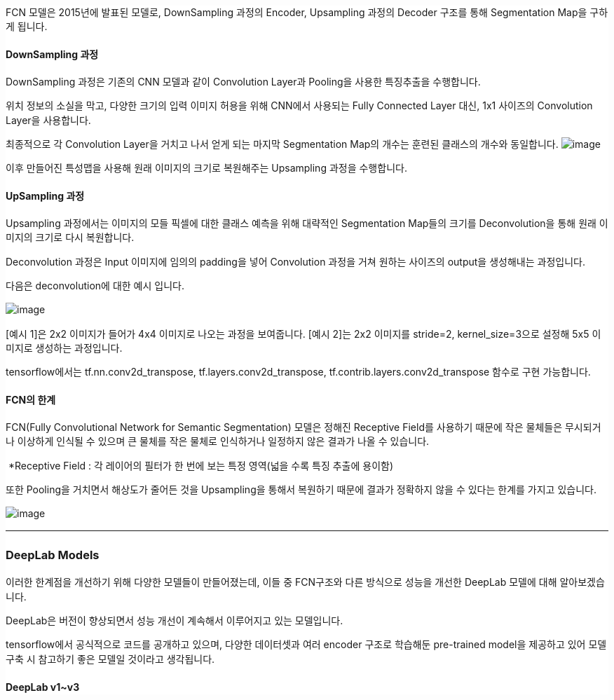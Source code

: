 FCN 모델은 2015년에 발표된 모델로, DownSampling 과정의 Encoder, Upsampling 과정의 Decoder 구조를 통해 Segmentation Map을 구하게 됩니다.

#### DownSampling 과정

DownSampling 과정은 기존의 CNN 모델과 같이 Convolution Layer과 Pooling을 사용한 특징추출을 수행합니다.

위치 정보의 소실을 막고, 다양한 크기의 입력 이미지 허용을 위해 CNN에서 사용되는 Fully Connected Layer 대신, 1x1 사이즈의 Convolution Layer을 사용합니다.

최종적으로 각  Convolution Layer을 거치고 나서 얻게 되는 마지막 Segmentation Map의 개수는 훈련된 클래스의 개수와 동일합니다.
![image](https://user-images.githubusercontent.com/87166420/144014395-c32aaedd-3d33-4f9b-aa16-5d9399f70480.png)



이후 만들어진 특성맵을 사용해 원래 이미지의 크기로 복원해주는 Upsampling 과정을 수행합니다.

#### UpSampling 과정

Upsampling 과정에서는 이미지의 모들 픽셀에 대한 클래스 예측을 위해 대략적인 Segmentation Map들의 크기를 Deconvolution을 통해 원래 이미지의 크기로 다시 복원합니다.

Deconvolution 과정은 Input 이미지에 임의의 padding을 넣어 Convolution 과정을 거쳐 원하는 사이즈의 output을 생성해내는 과정입니다.

다음은 deconvolution에 대한 예시 입니다.

![image](https://user-images.githubusercontent.com/87166420/144014433-3eb9a809-7c57-410e-a65b-08f722765e85.png)

[예시 1]은 2x2 이미지가 들어가 4x4 이미지로 나오는 과정을 보여줍니다. [예시 2]는 2x2 이미지를 stride=2, kernel_size=3으로 설정해 5x5 이미지로 생성하는 과정입니다.

tensorflow에서는 tf.nn.conv2d_transpose, tf.layers.conv2d_transpose, tf.contrib.layers.conv2d_transpose 함수로 구현 가능합니다.

#### FCN의 한계

FCN(Fully Convolutional Network for Semantic Segmentation) 모델은 정해진 Receptive Field를 사용하기 때문에 작은 물체들은 무시되거나 이상하게 인식될 수 있으며 큰 물체를 작은 물체로 인식하거나 일정하지 않은 결과가 나올 수 있습니다.

​	*Receptive Field : 각 레이어의 필터가 한 번에 보는 특정 영역(넓을 수록 특징 추출에 용이함)

또한 Pooling을 거치면서 해상도가 줄어든 것을  Upsampling을 통해서 복원하기 때문에 결과가 정확하지 않을 수 있다는 한계를 가지고 있습니다.

![image](https://user-images.githubusercontent.com/87166420/144014517-aff4fb23-ab4a-4f81-a986-8626720259d8.png)

------

### DeepLab Models

이러한 한계점을 개선하기 위해 다양한 모델들이 만들어졌는데, 이들 중 FCN구조와 다른 방식으로 성능을 개선한 DeepLab 모델에 대해 알아보겠습니다.

DeepLab은 버전이 향상되면서 성능 개선이 계속해서 이루어지고 있는 모델입니다.

 tensorflow에서 공식적으로 코드를 공개하고 있으며, 다양한 데이터셋과 여러 encoder 구조로 학습해둔 pre-trained model을 제공하고 있어 모델 구축 시 참고하기 좋은 모델일 것이라고 생각됩니다.

#### DeepLab v1~v3
